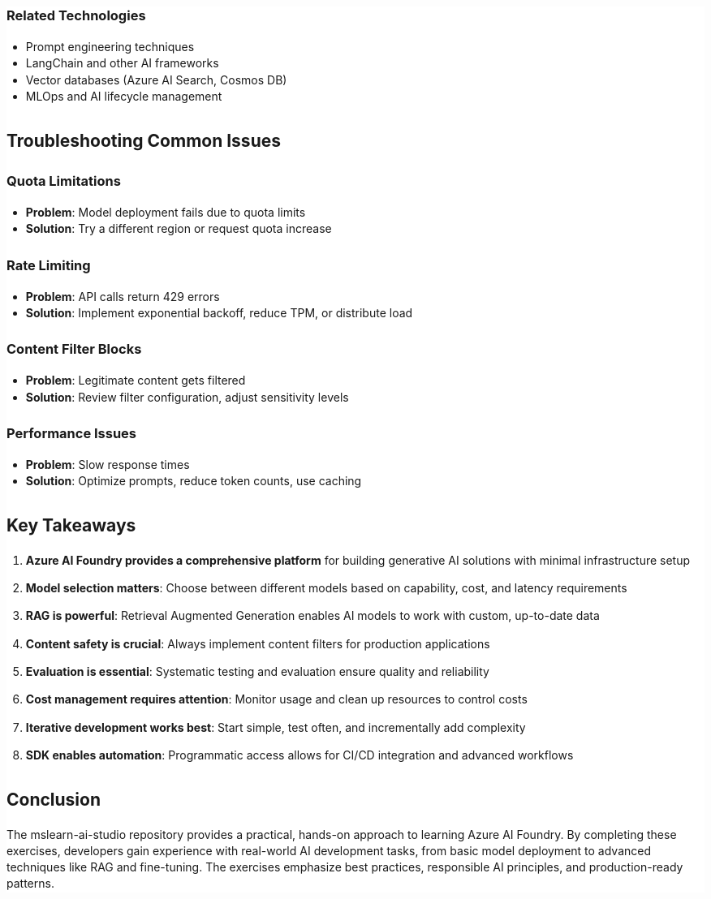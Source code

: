 ### Related Technologies
- Prompt engineering techniques
- LangChain and other AI frameworks
- Vector databases (Azure AI Search, Cosmos DB)
- MLOps and AI lifecycle management

## Troubleshooting Common Issues

### Quota Limitations
- **Problem**: Model deployment fails due to quota limits
- **Solution**: Try a different region or request quota increase

### Rate Limiting
- **Problem**: API calls return 429 errors
- **Solution**: Implement exponential backoff, reduce TPM, or distribute load

### Content Filter Blocks
- **Problem**: Legitimate content gets filtered
- **Solution**: Review filter configuration, adjust sensitivity levels

### Performance Issues
- **Problem**: Slow response times
- **Solution**: Optimize prompts, reduce token counts, use caching

## Key Takeaways

1. **Azure AI Foundry provides a comprehensive platform** for building generative AI solutions with minimal infrastructure setup

2. **Model selection matters**: Choose between different models based on capability, cost, and latency requirements

3. **RAG is powerful**: Retrieval Augmented Generation enables AI models to work with custom, up-to-date data

4. **Content safety is crucial**: Always implement content filters for production applications

5. **Evaluation is essential**: Systematic testing and evaluation ensure quality and reliability

6. **Cost management requires attention**: Monitor usage and clean up resources to control costs

7. **Iterative development works best**: Start simple, test often, and incrementally add complexity

8. **SDK enables automation**: Programmatic access allows for CI/CD integration and advanced workflows

## Conclusion

The mslearn-ai-studio repository provides a practical, hands-on approach to learning Azure AI Foundry. By completing these exercises, developers gain experience with real-world AI development tasks, from basic model deployment to advanced techniques like RAG and fine-tuning. The exercises emphasize best practices, responsible AI principles, and production-ready patterns.
